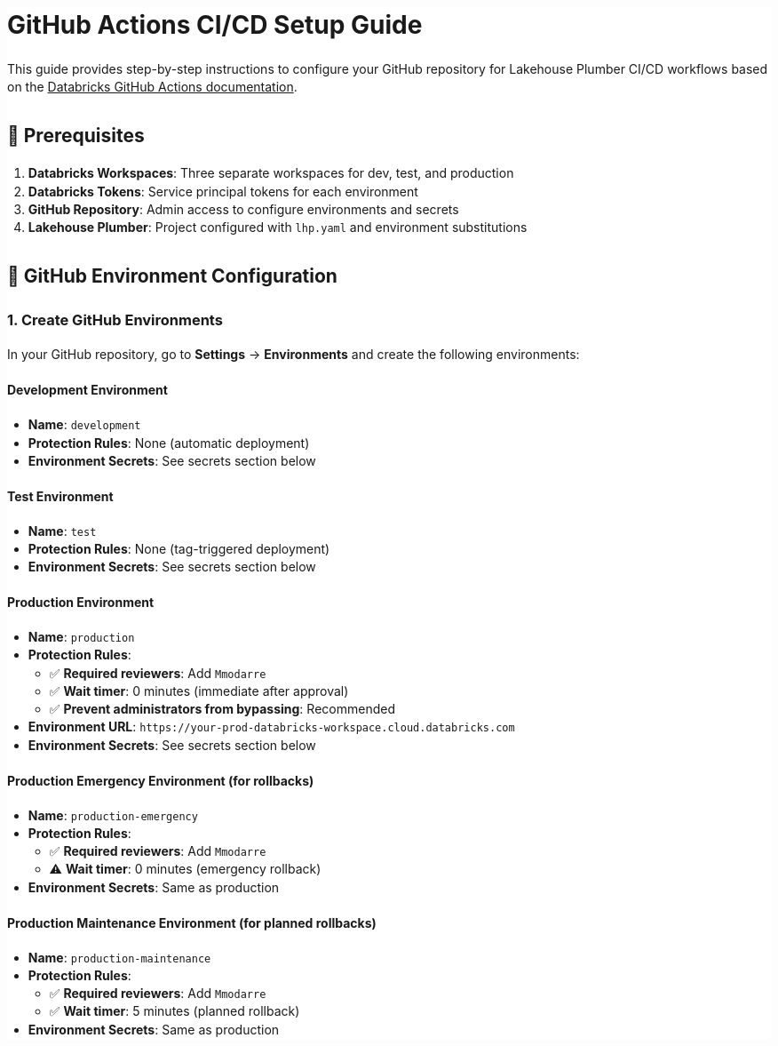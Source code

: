# GitHub Actions CI/CD Setup Guide

This guide provides step-by-step instructions to configure your GitHub repository for Lakehouse Plumber CI/CD workflows based on the [Databricks GitHub Actions documentation](https://docs.databricks.com/aws/en/dev-tools/ci-cd/github).

## 🔧 Prerequisites

1. **Databricks Workspaces**: Three separate workspaces for dev, test, and production
2. **Databricks Tokens**: Service principal tokens for each environment
3. **GitHub Repository**: Admin access to configure environments and secrets
4. **Lakehouse Plumber**: Project configured with `lhp.yaml` and environment substitutions

## 🏢 GitHub Environment Configuration

### 1. Create GitHub Environments

In your GitHub repository, go to **Settings** → **Environments** and create the following environments:

#### Development Environment
- **Name**: `development`
- **Protection Rules**: None (automatic deployment)
- **Environment Secrets**: See secrets section below

#### Test Environment  
- **Name**: `test`
- **Protection Rules**: None (tag-triggered deployment)
- **Environment Secrets**: See secrets section below

#### Production Environment
- **Name**: `production`
- **Protection Rules**: 
  - ✅ **Required reviewers**: Add `Mmodarre` 
  - ✅ **Wait timer**: 0 minutes (immediate after approval)
  - ✅ **Prevent administrators from bypassing**: Recommended
- **Environment URL**: `https://your-prod-databricks-workspace.cloud.databricks.com`
- **Environment Secrets**: See secrets section below

#### Production Emergency Environment (for rollbacks)
- **Name**: `production-emergency`  
- **Protection Rules**:
  - ✅ **Required reviewers**: Add `Mmodarre`
  - ⚠️ **Wait timer**: 0 minutes (emergency rollback)
- **Environment Secrets**: Same as production

#### Production Maintenance Environment (for planned rollbacks)
- **Name**: `production-maintenance`
- **Protection Rules**:
  - ✅ **Required reviewers**: Add `Mmodarre`
  - ✅ **Wait timer**: 5 minutes (planned rollback)
- **Environment Secrets**: Same as production
